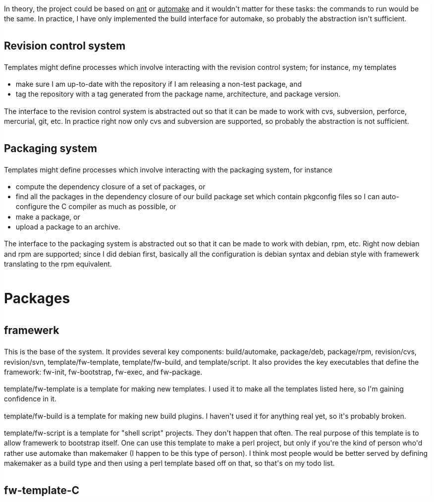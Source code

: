 In theory, the project could be based on [ant](http://ant.apache.org/manual/index.html) or [automake](http://sources.redhat.com/automake/) and it wouldn't matter for these tasks: the commands to run would be the same.  In practice, I have only implemented the build interface for automake, so probably the abstraction isn't sufficient.

## Revision control system ##

Templates might define processes which involve interacting with the revision control system; for instance, my templates

  * make sure I am up-to-date with the repository if I am releasing a non-test package, and
  * tag the repository with a tag generated from the package name, architecture, and package version.

The interface to the revision control system is abstracted out so that it can be made to work with cvs, subversion, perforce, mercurial, git, etc.  In practice right now only cvs and subversion are supported, so probably the abstraction is not sufficient.

## Packaging system ##

Templates might define processes which involve interacting with the packaging system, for instance

  * compute the dependency closure of a set of packages, or
  * find all the packages in the dependency closure of our build package set which contain pkgconfig files so I can auto-configure the C compiler as much as possible, or
  * make a package, or
  * upload a package to an archive.

The interface to the packaging system is abstracted out so that it can be made to work with debian, rpm, etc.  Right now debian and rpm are supported; since I did debian first, basically all the configuration is debian syntax and debian style with framewerk translating to the rpm equivalent.

# Packages #

## framewerk ##

This is the base of the system.  It provides several key components: build/automake, package/deb, package/rpm, revision/cvs, revision/svn, template/fw-template, template/fw-build, and template/script.  It also provides the key executables that define the framework: fw-init, fw-bootstrap, fw-exec, and fw-package.

template/fw-template is a template for making new templates.  I used it to make all the templates listed here, so I'm gaining confidence in it.

template/fw-build is a template for making new build plugins.  I haven't used it for anything real yet, so it's probably broken.

template/fw-script is a template for "shell script" projects.  They don't happen that often.  The real purpose of this template is to allow framewerk to bootstrap itself.  One can use this template to make a perl project, but only if you're the kind of person who'd rather use automake than makemaker (I happen to be this type of person).  I think most people would be better served by defining makemaker as a build type and then using a perl template based off on that, so that's on my todo list.

## fw-template-C ##
